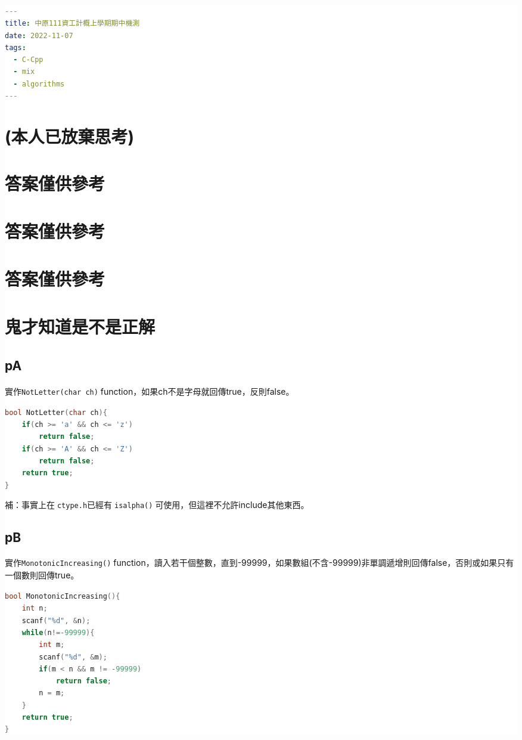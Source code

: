 ```yaml
---
title: 中原111資工計概上學期期中機測
date: 2022-11-07
tags:
  - C-Cpp
  - mix
  - algorithms
---
```


# (本人已放棄思考)

# 答案僅供參考

# 答案僅供參考

# 答案僅供參考

# 鬼才知道是不是正解

## pA
實作`NotLetter(char ch)` function，如果ch不是字母就回傳true，反則false。

```cpp
bool NotLetter(char ch){
    if(ch >= 'a' && ch <= 'z')
        return false;
    if(ch >= 'A' && ch <= 'Z')
        return false;
    return true;
}
```

補：事實上在 `ctype.h`已經有 `isalpha()` 可使用，但這裡不允許include其他東西。

## pB
實作`MonotonicIncreasing()` function，讀入若干個整數，直到-99999，如果數組(不含-99999)非單調遞增則回傳false，否則或如果只有一個數則回傳true。

```cpp
bool MonotonicIncreasing(){
    int n;
    scanf("%d", &n);
    while(n!=-99999){
        int m;
        scanf("%d", &m);
        if(m < n && m != -99999)
            return false;
        n = m;
    }
    return true;
}
```
